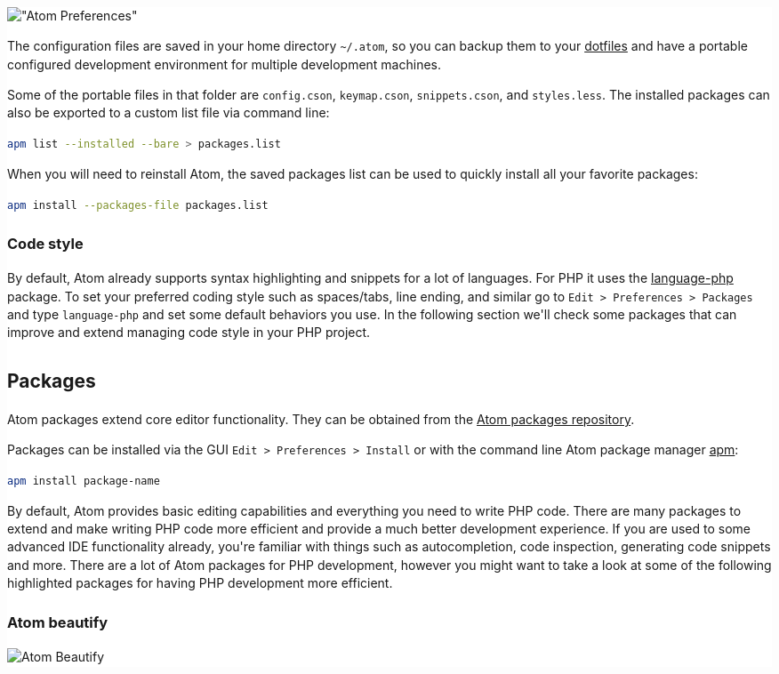 !["Atom Preferences"](https://assets.php.earth/docs/interop/atom-preferences.png "Atom Preferences")

The configuration files are saved in your home directory `~/.atom`, so you can
backup them to your [dotfiles](https://dotfiles.github.io/) and have a portable
configured development environment for multiple development machines.

Some of the portable files in that folder are `config.cson`, `keymap.cson`,
`snippets.cson`, and `styles.less`. The installed packages can also be exported
to a custom list file via command line:

```bash
apm list --installed --bare > packages.list
```

When you will need to reinstall Atom, the saved packages list can be used to quickly
install all your favorite packages:

```bash
apm install --packages-file packages.list
```

### Code style

By default, Atom already supports syntax highlighting and snippets for a lot of
languages. For PHP it uses the [language-php](https://atom.io/packages/language-php)
package. To set your preferred coding style such as spaces/tabs, line ending, and
similar go to `Edit > Preferences > Packages` and type `language-php` and set
some default behaviors you use. In the following section we'll check some packages
that can improve and extend managing code style in your PHP project.

## Packages

Atom packages extend core editor functionality. They can be obtained from
the [Atom packages repository](https://atom.io/packages).

Packages can be installed via the GUI `Edit > Preferences > Install` or with the
command line Atom package manager [apm](https://github.com/atom/apm):

```bash
apm install package-name
```

By default, Atom provides basic editing capabilities and everything you need to
write PHP code. There are many packages to extend and make writing PHP code
more efficient and provide a much better development experience. If you are used
to some advanced IDE functionality already, you're familiar with things such as
autocompletion, code inspection, generating code snippets and more. There are
a lot of Atom packages for PHP development, however you might want to take a look
at some of the following highlighted packages for having PHP development more
efficient.

### Atom beautify

![Atom Beautify](https://assets.php.earth/docs/interop/atom-beautify.gif "Atom Beautify")
